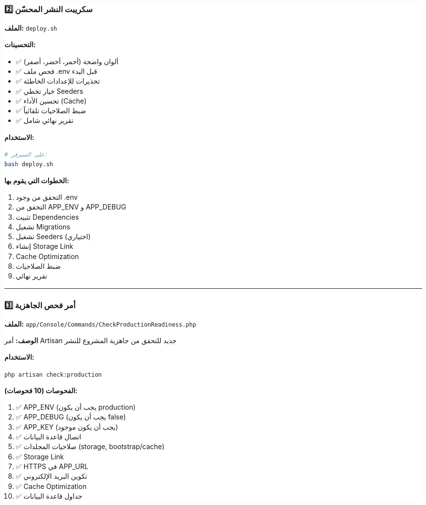 
### 2️⃣ سكريبت النشر المحسّن

**الملف:** `deploy.sh`

**التحسينات:**
- ✅ ألوان واضحة (أحمر، أخضر، أصفر)
- ✅ فحص ملف .env قبل البدء
- ✅ تحذيرات للإعدادات الخاطئة
- ✅ خيار تخطي Seeders
- ✅ تحسين الأداء (Cache)
- ✅ ضبط الصلاحيات تلقائياً
- ✅ تقرير نهائي شامل

**الاستخدام:**
```bash
# على السيرفر:
bash deploy.sh
```

**الخطوات التي يقوم بها:**
1. التحقق من وجود .env
2. التحقق من APP_ENV و APP_DEBUG
3. تثبيت Dependencies
4. تشغيل Migrations
5. تشغيل Seeders (اختياري)
6. إنشاء Storage Link
7. Cache Optimization
8. ضبط الصلاحيات
9. تقرير نهائي

---

### 3️⃣ أمر فحص الجاهزية

**الملف:** `app/Console/Commands/CheckProductionReadiness.php`

**الوصف:**
أمر Artisan جديد للتحقق من جاهزية المشروع للنشر

**الاستخدام:**
```bash
php artisan check:production
```

**الفحوصات (10 فحوصات):**
1. ✅ APP_ENV (يجب أن يكون production)
2. ✅ APP_DEBUG (يجب أن يكون false)
3. ✅ APP_KEY (يجب أن يكون موجود)
4. ✅ اتصال قاعدة البيانات
5. ✅ صلاحيات المجلدات (storage, bootstrap/cache)
6. ✅ Storage Link
7. ✅ HTTPS في APP_URL
8. ✅ تكوين البريد الإلكتروني
9. ✅ Cache Optimization
10. ✅ جداول قاعدة البيانات
